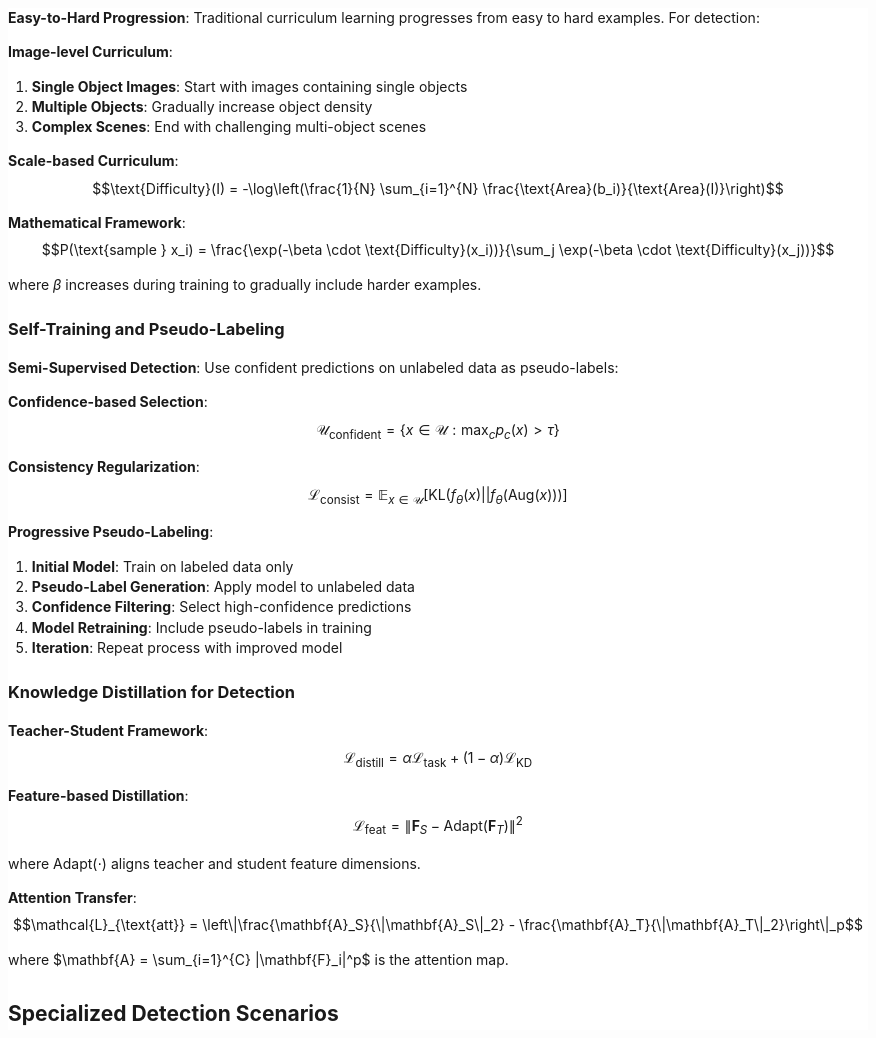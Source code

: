 **Easy-to-Hard Progression**:
Traditional curriculum learning progresses from easy to hard examples. For detection:

**Image-level Curriculum**:
1. **Single Object Images**: Start with images containing single objects
2. **Multiple Objects**: Gradually increase object density
3. **Complex Scenes**: End with challenging multi-object scenes

**Scale-based Curriculum**:
$$\text{Difficulty}(I) = -\log\left(\frac{1}{N} \sum_{i=1}^{N} \frac{\text{Area}(b_i)}{\text{Area}(I)}\right)$$

**Mathematical Framework**:
$$P(\text{sample } x_i) = \frac{\exp(-\beta \cdot \text{Difficulty}(x_i))}{\sum_j \exp(-\beta \cdot \text{Difficulty}(x_j))}$$

where $\beta$ increases during training to gradually include harder examples.

### Self-Training and Pseudo-Labeling

**Semi-Supervised Detection**:
Use confident predictions on unlabeled data as pseudo-labels:

**Confidence-based Selection**:
$$\mathcal{U}_{\text{confident}} = \{x \in \mathcal{U} : \max_c p_c(x) > \tau\}$$

**Consistency Regularization**:
$$\mathcal{L}_{\text{consist}} = \mathbb{E}_{x \in \mathcal{U}} \left[ \text{KL}(f_{\theta}(x) || f_{\theta}(\text{Aug}(x))) \right]$$

**Progressive Pseudo-Labeling**:
1. **Initial Model**: Train on labeled data only
2. **Pseudo-Label Generation**: Apply model to unlabeled data
3. **Confidence Filtering**: Select high-confidence predictions
4. **Model Retraining**: Include pseudo-labels in training
5. **Iteration**: Repeat process with improved model

### Knowledge Distillation for Detection

**Teacher-Student Framework**:
$$\mathcal{L}_{\text{distill}} = \alpha \mathcal{L}_{\text{task}} + (1-\alpha) \mathcal{L}_{\text{KD}}$$

**Feature-based Distillation**:
$$\mathcal{L}_{\text{feat}} = \|\mathbf{F}_S - \text{Adapt}(\mathbf{F}_T)\|^2$$

where $\text{Adapt}(\cdot)$ aligns teacher and student feature dimensions.

**Attention Transfer**:
$$\mathcal{L}_{\text{att}} = \left\|\frac{\mathbf{A}_S}{\|\mathbf{A}_S\|_2} - \frac{\mathbf{A}_T}{\|\mathbf{A}_T\|_2}\right\|_p$$

where $\mathbf{A} = \sum_{i=1}^{C} |\mathbf{F}_i|^p$ is the attention map.

## Specialized Detection Scenarios
